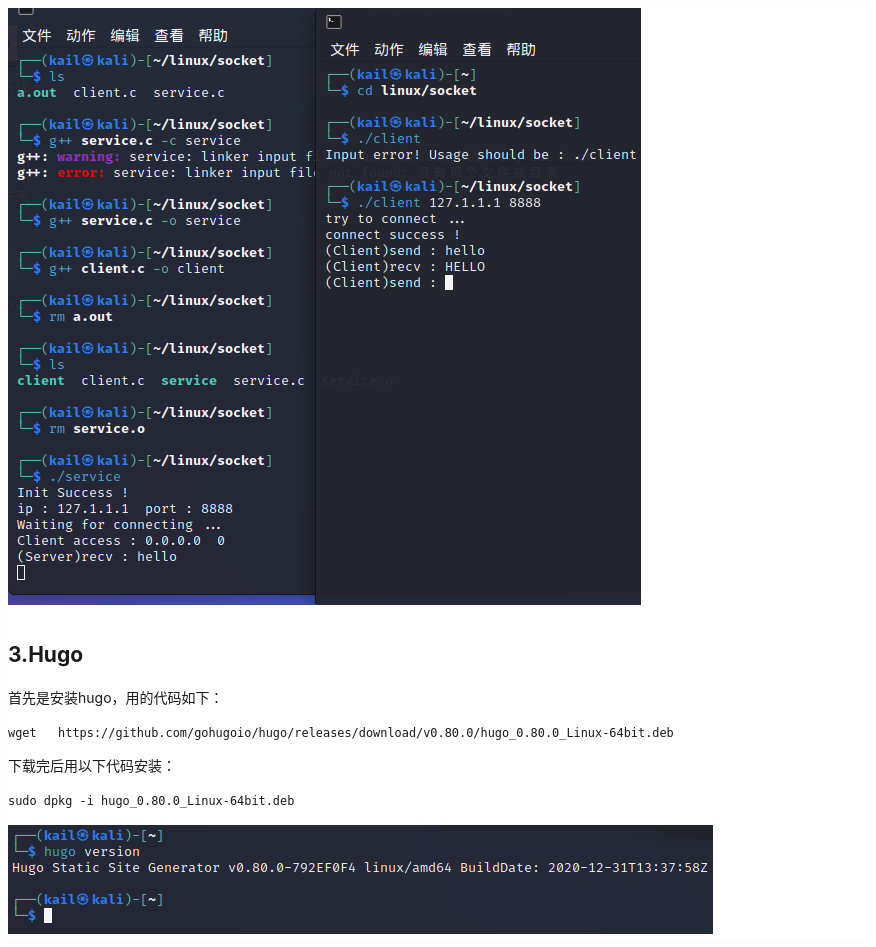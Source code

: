 ![socket成功通信](/socket成功通信.PNG)

## 3.Hugo

首先是安装hugo，用的代码如下：

```
wget   https://github.com/gohugoio/hugo/releases/download/v0.80.0/hugo_0.80.0_Linux-64bit.deb
```

下载完后用以下代码安装：

```
sudo dpkg -i hugo_0.80.0_Linux-64bit.deb
```

![hugo版本](/hugo版本.PNG)

